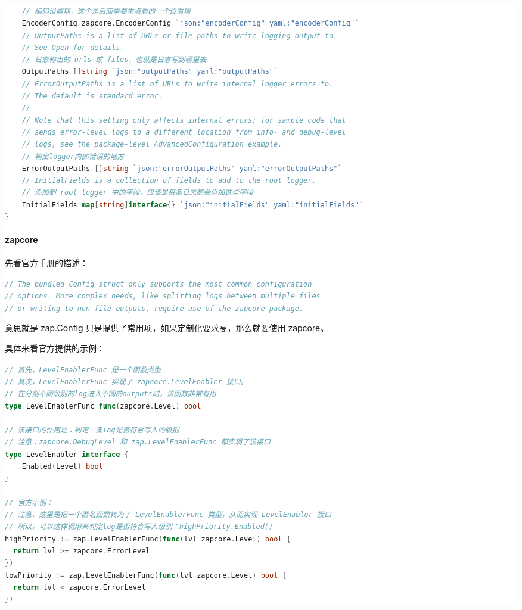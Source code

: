 ```go
	// 编码设置项，这个是后面需要重点看的一个设置项
	EncoderConfig zapcore.EncoderConfig `json:"encoderConfig" yaml:"encoderConfig"`
	// OutputPaths is a list of URLs or file paths to write logging output to.
	// See Open for details.
	// 日志输出的 urls 或 files，也就是日志写到哪里去
	OutputPaths []string `json:"outputPaths" yaml:"outputPaths"`
	// ErrorOutputPaths is a list of URLs to write internal logger errors to.
	// The default is standard error.
	//
	// Note that this setting only affects internal errors; for sample code that
	// sends error-level logs to a different location from info- and debug-level
	// logs, see the package-level AdvancedConfiguration example.
	// 输出logger内部错误的地方
	ErrorOutputPaths []string `json:"errorOutputPaths" yaml:"errorOutputPaths"`
	// InitialFields is a collection of fields to add to the root logger.
	// 添加到 root logger 中的字段，应该是每条日志都会添加这些字段
	InitialFields map[string]interface{} `json:"initialFields" yaml:"initialFields"`
}
```

#### zapcore

先看官方手册的描述：

```go
// The bundled Config struct only supports the most common configuration
// options. More complex needs, like splitting logs between multiple files
// or writing to non-file outputs, require use of the zapcore package.
```

意思就是 zap.Config 只是提供了常用项，如果定制化要求高，那么就要使用 zapcore。

具体来看官方提供的示例：

```go
// 首先，LevelEnablerFunc 是一个函数类型
// 其次，LevelEnablerFunc 实现了 zapcore.LevelEnabler 接口。
// 在分割不同级别的log进入不同的outputs时，该函数非常有用
type LevelEnablerFunc func(zapcore.Level) bool

// 该接口的作用是：判定一条log是否符合写入的级别
// 注意：zapcore.DebugLevel 和 zap.LevelEnablerFunc 都实现了该接口
type LevelEnabler interface {
	Enabled(Level) bool
}

// 官方示例：
// 注意，这里是把一个匿名函数转为了 LevelEnablerFunc 类型，从而实现 LevelEnabler 接口
// 所以，可以这样调用来判定log是否符合写入级别：highPriority.Enabled()
highPriority := zap.LevelEnablerFunc(func(lvl zapcore.Level) bool {
  return lvl >= zapcore.ErrorLevel
})
lowPriority := zap.LevelEnablerFunc(func(lvl zapcore.Level) bool {
  return lvl < zapcore.ErrorLevel
})
```
